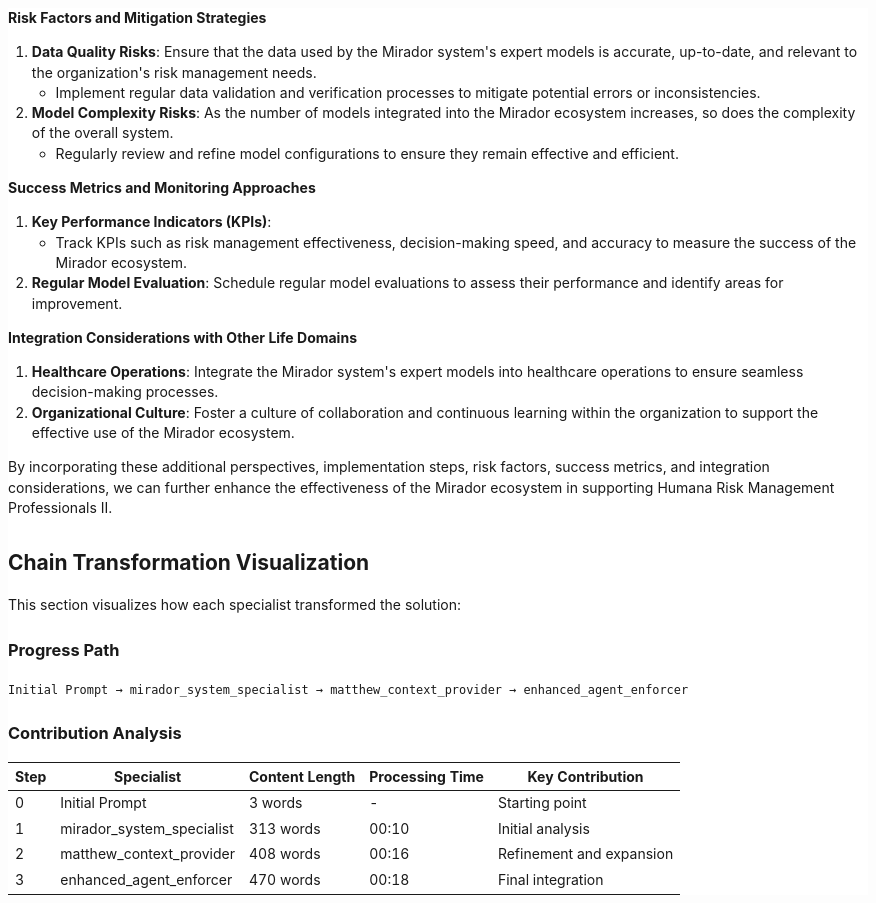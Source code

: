 **Risk Factors and Mitigation Strategies**

1. **Data Quality Risks**: Ensure that the data used by the Mirador system's expert models is accurate, up-to-date, and relevant to the organization's risk management needs.
	* Implement regular data validation and verification processes to mitigate potential errors or inconsistencies.
2. **Model Complexity Risks**: As the number of models integrated into the Mirador ecosystem increases, so does the complexity of the overall system.
	* Regularly review and refine model configurations to ensure they remain effective and efficient.

**Success Metrics and Monitoring Approaches**

1. **Key Performance Indicators (KPIs)**:
	* Track KPIs such as risk management effectiveness, decision-making speed, and accuracy to measure the success of the Mirador ecosystem.
2. **Regular Model Evaluation**: Schedule regular model evaluations to assess their performance and identify areas for improvement.

**Integration Considerations with Other Life Domains**

1. **Healthcare Operations**: Integrate the Mirador system's expert models into healthcare operations to ensure seamless decision-making processes.
2. **Organizational Culture**: Foster a culture of collaboration and continuous learning within the organization to support the effective use of the Mirador ecosystem.

By incorporating these additional perspectives, implementation steps, risk factors, success metrics, and integration considerations, we can further enhance the effectiveness of the Mirador ecosystem in supporting Humana Risk Management Professionals II.

## Chain Transformation Visualization

This section visualizes how each specialist transformed the solution:

### Progress Path

```
Initial Prompt → mirador_system_specialist → matthew_context_provider → enhanced_agent_enforcer
```

### Contribution Analysis

| Step | Specialist | Content Length | Processing Time | Key Contribution |
|------|------------|----------------|-----------------|------------------|
| 0 | Initial Prompt | 3 words | - | Starting point |
| 1 | mirador_system_specialist | 313 words | 00:10 | Initial analysis |
| 2 | matthew_context_provider | 408 words | 00:16 | Refinement and expansion |
| 3 | enhanced_agent_enforcer | 470 words | 00:18 | Final integration |
